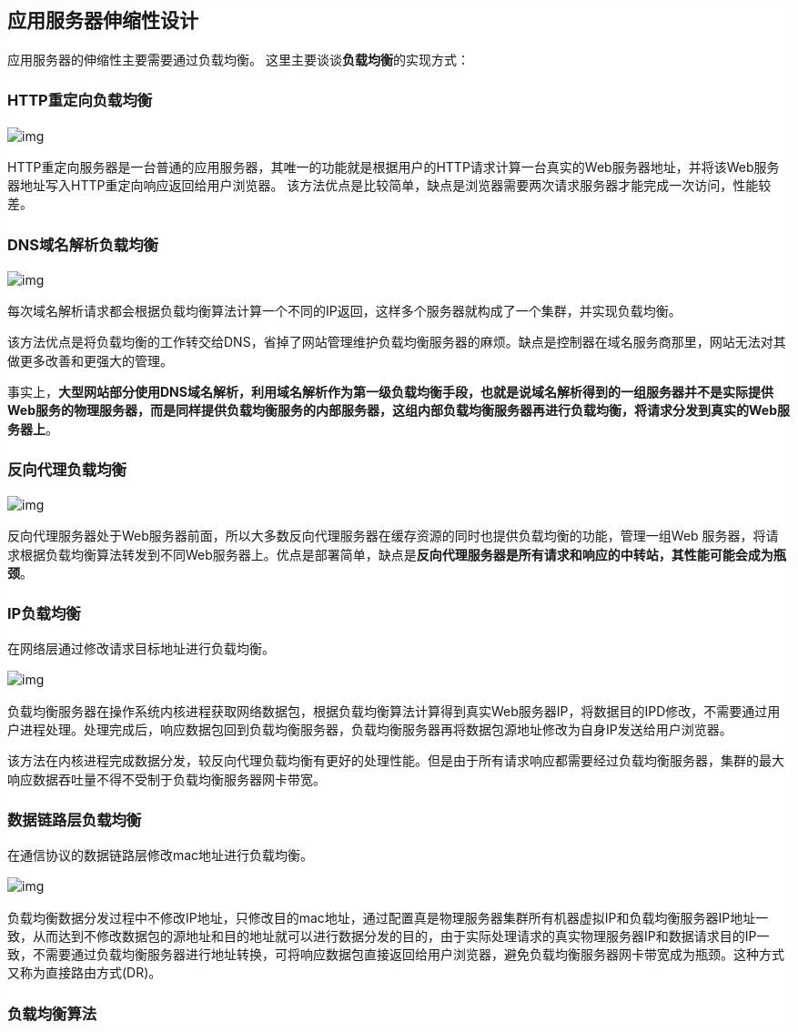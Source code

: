 ## **应用服务器伸缩性设计**

应用服务器的伸缩性主要需要通过负载均衡。
这里主要谈谈**负载均衡**的实现方式：

### **HTTP重定向负载均衡**

![img](../浅谈web架构之架构设计/2.jpg)

HTTP重定向服务器是一台普通的应用服务器，其唯一的功能就是根据用户的HTTP请求计算一台真实的Web服务器地址，并将该Web服务器地址写入HTTP重定向响应返回给用户浏览器。
该方法优点是比较简单，缺点是浏览器需要两次请求服务器才能完成一次访问，性能较差。

### **DNS域名解析负载均衡**

![img](../浅谈web架构之架构设计/3.jpg)


每次域名解析请求都会根据负载均衡算法计算一个不同的IP返回，这样多个服务器就构成了一个集群，并实现负载均衡。

该方法优点是将负载均衡的工作转交给DNS，省掉了网站管理维护负载均衡服务器的麻烦。缺点是控制器在域名服务商那里，网站无法对其做更多改善和更强大的管理。

事实上，**大型网站部分使用DNS域名解析，利用域名解析作为第一级负载均衡手段，也就是说域名解析得到的一组服务器并不是实际提供Web服务的物理服务器，而是同样提供负载均衡服务的内部服务器，这组内部负载均衡服务器再进行负载均衡，将请求分发到真实的Web服务器上**。

### **反向代理负载均衡**

![img](../浅谈web架构之架构设计/4.jpg)

反向代理服务器处于Web服务器前面，所以大多数反向代理服务器在缓存资源的同时也提供负载均衡的功能，管理一组Web 服务器，将请求根据负载均衡算法转发到不同Web服务器上。优点是部署简单，缺点是**反向代理服务器是所有请求和响应的中转站，其性能可能会成为瓶颈**。

### **IP负载均衡**

在网络层通过修改请求目标地址进行负载均衡。

![img](../浅谈web架构之架构设计/5.jpg)

负载均衡服务器在操作系统内核进程获取网络数据包，根据负载均衡算法计算得到真实Web服务器IP，将数据目的IPD修改，不需要通过用户进程处理。处理完成后，响应数据包回到负载均衡服务器，负载均衡服务器再将数据包源地址修改为自身IP发送给用户浏览器。

该方法在内核进程完成数据分发，较反向代理负载均衡有更好的处理性能。但是由于所有请求响应都需要经过负载均衡服务器，集群的最大响应数据吞吐量不得不受制于负载均衡服务器网卡带宽。

### **数据链路层负载均衡**


在通信协议的数据链路层修改mac地址进行负载均衡。

![img](../浅谈web架构之架构设计/6.jpg)

负载均衡数据分发过程中不修改IP地址，只修改目的mac地址，通过配置真是物理服务器集群所有机器虚拟IP和负载均衡服务器IP地址一致，从而达到不修改数据包的源地址和目的地址就可以进行数据分发的目的，由于实际处理请求的真实物理服务器IP和数据请求目的IP一致，不需要通过负载均衡服务器进行地址转换，可将响应数据包直接返回给用户浏览器，避免负载均衡服务器网卡带宽成为瓶颈。这种方式又称为直接路由方式(DR)。

### **负载均衡算法**
